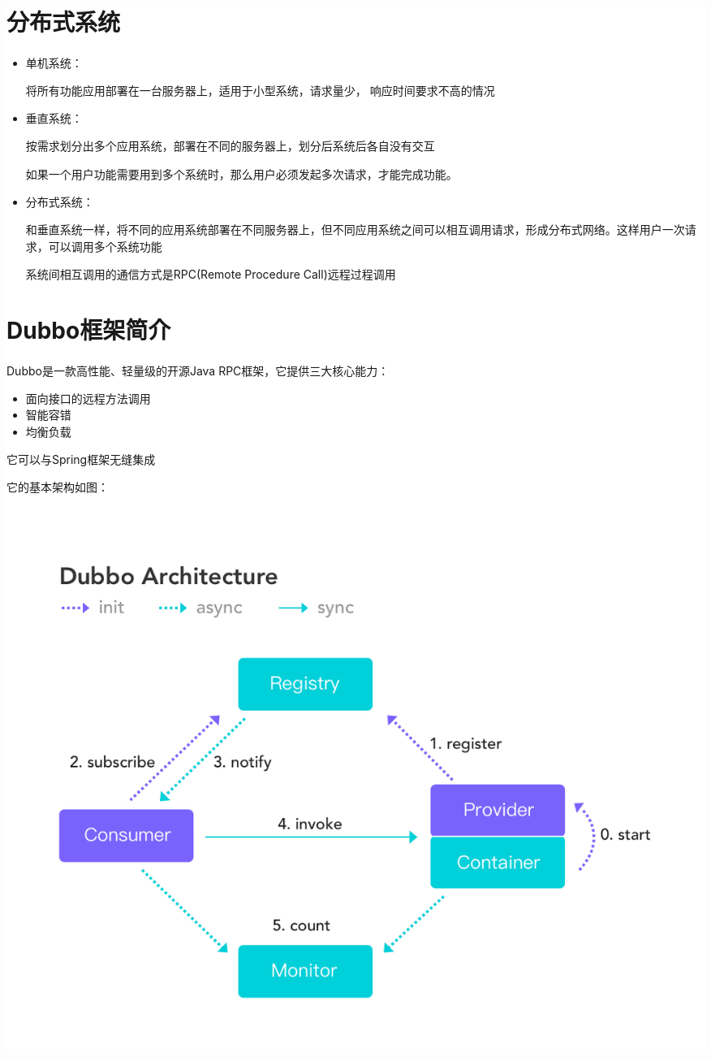 # 分布式系统

* 单机系统：

    将所有功能应用部署在一台服务器上，适用于小型系统，请求量少， 响应时间要求不高的情况

* 垂直系统：

    按需求划分出多个应用系统，部署在不同的服务器上，划分后系统后各自没有交互

    如果一个用户功能需要用到多个系统时，那么用户必须发起多次请求，才能完成功能。

* 分布式系统：

    和垂直系统一样，将不同的应用系统部署在不同服务器上，但不同应用系统之间可以相互调用请求，形成分布式网络。这样用户一次请求，可以调用多个系统功能

    系统间相互调用的通信方式是RPC(Remote Procedure Call)远程过程调用

# Dubbo框架简介

Dubbo是一款高性能、轻量级的开源Java RPC框架，它提供三大核心能力：

* 面向接口的远程方法调用
* 智能容错
* 均衡负载

它可以与Spring框架无缝集成

它的基本架构如图：

![基本架构](../img/dubbo架构.png)
